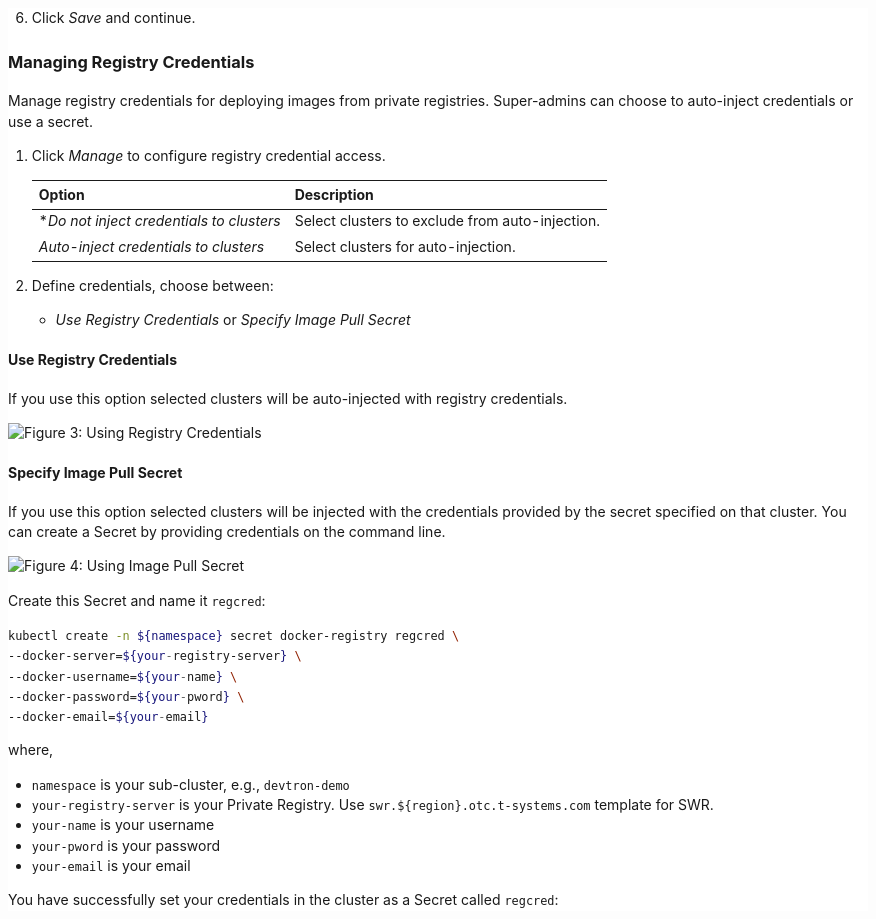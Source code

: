 6. Click *Save* and continue.

### Managing Registry Credentials

Manage registry credentials for deploying images from private
registries. Super-admins can choose to auto-inject credentials or use a
secret.

1. Click *Manage* to configure registry credential access.

    | Option                                    | Description                                     |
    | ----------------------------------------- | ----------------------------------------------- |
    | **Do not inject credentials to clusters* | Select clusters to exclude from auto-injection. |
    | *Auto-inject credentials to clusters*   | Select clusters for auto-injection.             |

2. Define credentials, choose between:

    - *Use Registry Credentials* or *Specify Image Pull Secret*

#### Use Registry Credentials

If you use this option selected clusters will be auto-injected with
registry credentials.

![Figure 3: Using Registry Credentials](https://devtron-public-asset.s3.us-east-2.amazonaws.com/images/global-configurations/container-registries/use-registry-credentials-1.jpg)

#### Specify Image Pull Secret

If you use this option selected clusters will be injected with the
credentials provided by the secret specified on that cluster. You can
create a Secret by providing credentials on the command line.

![Figure 4: Using Image Pull Secret](https://devtron-public-asset.s3.us-east-2.amazonaws.com/images/global-configurations/container-registries/specify-image-pull-secret-1.jpg)

Create this Secret and name it `regcred`:

``` bash
kubectl create -n ${namespace} secret docker-registry regcred \
--docker-server=${your-registry-server} \
--docker-username=${your-name} \
--docker-password=${your-pword} \
--docker-email=${your-email} 
```

where,

- `namespace` is your sub-cluster, e.g., `devtron-demo`
- `your-registry-server` is your Private Registry. Use `swr.${region}.otc.t-systems.com` template for SWR.
- `your-name` is your username
- `your-pword` is your password
- `your-email` is your email

You have successfully set your credentials in the cluster as a Secret
called `regcred`:
